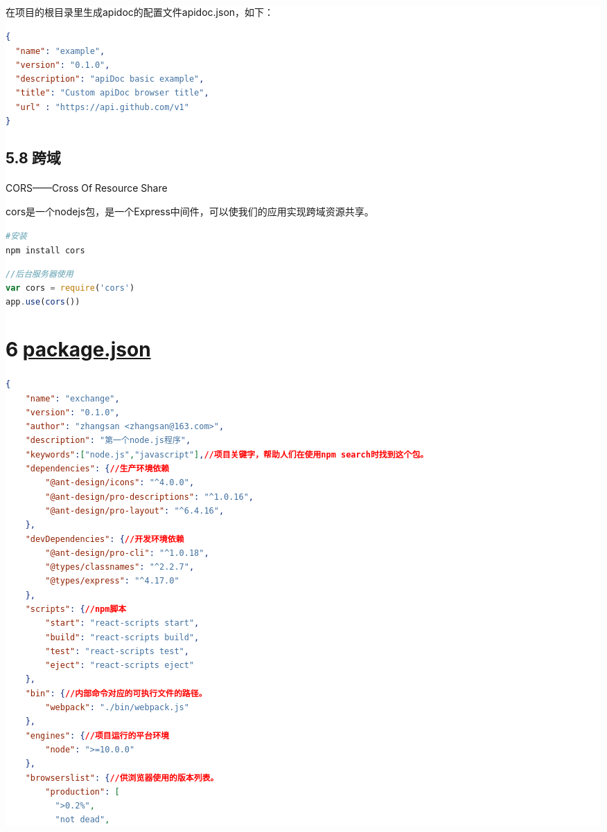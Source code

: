 在项目的根目录里生成apidoc的配置文件apidoc.json，如下：

```json
{
  "name": "example",
  "version": "0.1.0",
  "description": "apiDoc basic example",
  "title": "Custom apiDoc browser title",
  "url" : "https://api.github.com/v1"
}
```

## 5.8 跨域

CORS——Cross Of Resource Share

cors是一个nodejs包，是一个Express中间件，可以使我们的应用实现跨域资源共享。

```bash
#安装
npm install cors
```

```js
//后台服务器使用
var cors = require('cors')
app.use(cors())
```

# 6 [package.json](<https://blog.csdn.net/weixin_44135121/article/details/91674772>)



```json
{
    "name": "exchange",
    "version": "0.1.0",
    "author": "zhangsan <zhangsan@163.com>",
    "description": "第一个node.js程序",
    "keywords":["node.js","javascript"],//项目关键字，帮助人们在使用npm search时找到这个包。
    "dependencies": {//生产环境依赖
        "@ant-design/icons": "^4.0.0",
        "@ant-design/pro-descriptions": "^1.0.16",
        "@ant-design/pro-layout": "^6.4.16",
    },
    "devDependencies": {//开发环境依赖
        "@ant-design/pro-cli": "^1.0.18",
        "@types/classnames": "^2.2.7",
        "@types/express": "^4.17.0"
    },
    "scripts": {//npm脚本
        "start": "react-scripts start",
        "build": "react-scripts build",
        "test": "react-scripts test",
        "eject": "react-scripts eject"
    },
    "bin": {//内部命令对应的可执行文件的路径。
        "webpack": "./bin/webpack.js"
    },
    "engines": {//项目运行的平台环境
    	"node": ">=10.0.0"
  	},
    "browserslist": {//供浏览器使用的版本列表。
        "production": [
          ">0.2%",
          "not dead",
```